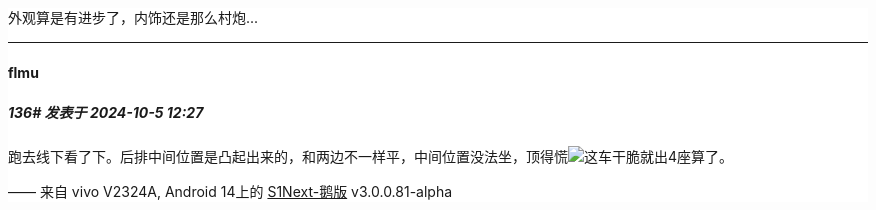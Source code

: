 外观算是有进步了，内饰还是那么村炮...

*****

####  flmu  
##### 136#       发表于 2024-10-5 12:27

跑去线下看了下。后排中间位置是凸起出来的，和两边不一样平，中间位置没法坐，顶得慌<img src="https://static.saraba1st.com/image/smiley/face2017/044.png" referrerpolicy="no-referrer">这车干脆就出4座算了。

—— 来自 vivo V2324A, Android 14上的 [S1Next-鹅版](https://github.com/ykrank/S1-Next/releases) v3.0.0.81-alpha

